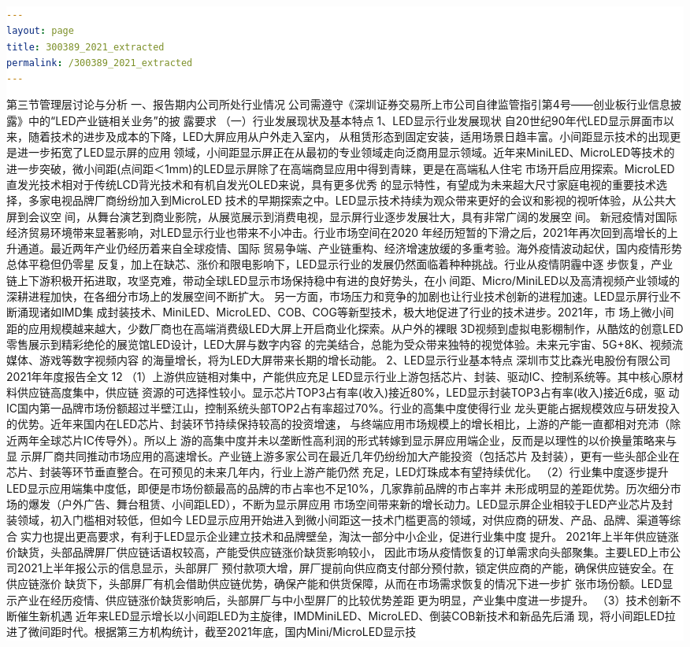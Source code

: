 ```yaml
---
layout: page
title: 300389_2021_extracted
permalink: /300389_2021_extracted
---
```


第三节管理层讨论与分析
一、报告期内公司所处行业情况
公司需遵守《深圳证券交易所上市公司自律监管指引第4号——创业板行业信息披露》中的“LED产业链相关业务”的披
露要求
（一）行业发展现状及基本特点
1、LED显示行业发展现状
自20世纪90年代LED显示屏面市以来，随着技术的进步及成本的下降，LED大屏应用从户外走入室内，
从租赁形态到固定安装，适用场景日趋丰富。小间距显示技术的出现更是进一步拓宽了LED显示屏的应用
领域，小间距显示屏正在从最初的专业领域走向泛商用显示领域。近年来MiniLED、MicroLED等技术的
进一步突破，微小间距(点间距＜1mm)的LED显示屏除了在高端商显应用中得到青睐，更是在高端私人住宅
市场开启应用探索。MicroLED直发光技术相对于传统LCD背光技术和有机自发光OLED来说，具有更多优秀
的显示特性，有望成为未来超大尺寸家庭电视的重要技术选择，多家电视品牌厂商纷纷加入到MicroLED
技术的早期探索之中。LED显示技术持续为观众带来更好的会议和影视的视听体验，从公共大屏到会议空
间，从舞台演艺到商业影院，从展览展示到消费电视，显示屏行业逐步发展壮大，具有非常广阔的发展空
间。
新冠疫情对国际经济贸易环境带来显著影响，对LED显示行业也带来不小冲击。行业市场空间在2020
年经历短暂的下滑之后，2021年再次回到高增长的上升通道。最近两年产业仍经历着来自全球疫情、国际
贸易争端、产业链重构、经济增速放缓的多重考验。海外疫情波动起伏，国内疫情形势总体平稳但仍零星
反复，加上在缺芯、涨价和限电影响下，LED显示行业的发展仍然面临着种种挑战。行业从疫情阴霾中逐
步恢复，产业链上下游积极开拓进取，攻坚克难，带动全球LED显示市场保持稳中有进的良好势头，在小
间距、Micro/MiniLED以及高清视频产业领域的深耕进程加快，在各细分市场上的发展空间不断扩大。
另一方面，市场压力和竞争的加剧也让行业技术创新的进程加速。LED显示屏行业不断涌现诸如IMD集
成封装技术、MiniLED、MicroLED、COB、COG等新型技术，极大地促进了行业的技术进步。2021年，市
场上微小间距的应用规模越来越大，少数厂商也在高端消费级LED大屏上开启商业化探索。从户外的裸眼
3D视频到虚拟电影棚制作，从酷炫的创意LED零售展示到精彩绝伦的展览馆LED设计，LED大屏与数字内容
的完美结合，总能为受众带来独特的视觉体验。未来元宇宙、5G+8K、视频流媒体、游戏等数字视频内容
的海量增长，将为LED大屏带来长期的增长动能。
2、LED显示行业基本特点
深圳市艾比森光电股份有限公司2021年年度报告全文
12
（1）上游供应链相对集中，产能供应充足
LED显示行业上游包括芯片、封装、驱动IC、控制系统等。其中核心原材料供应链高度集中，供应链
资源的可选择性较小。显示芯片TOP3占有率(收入)接近80%，LED显示封装TOP3占有率(收入)接近6成，驱
动IC国内第一品牌市场份额超过半壁江山，控制系统头部TOP2占有率超过70%。行业的高集中度使得行业
龙头更能占据规模效应与研发投入的优势。近年来国内在LED芯片、封装环节持续保持较高的投资增速，
与终端应用市场规模上的增长相比，上游的产能一直都相对充沛（除近两年全球芯片IC传导外）。所以上
游的高集中度并未以垄断性高利润的形式转嫁到显示屏应用端企业，反而是以理性的以价换量策略来与显
示屏厂商共同推动市场应用的高速增长。产业链上游多家公司在最近几年仍纷纷加大产能投资（包括芯片
及封装），更有一些头部企业在芯片、封装等环节垂直整合。在可预见的未来几年内，行业上游产能仍然
充足，LED灯珠成本有望持续优化。
（2）行业集中度逐步提升
LED显示应用端集中度低，即便是市场份额最高的品牌的市占率也不足10%，几家靠前品牌的市占率并
未形成明显的差距优势。历次细分市场的爆发（户外广告、舞台租赁、小间距LED），不断为显示屏应用
市场空间带来新的增长动力。LED显示屏企业相较于LED产业芯片及封装领域，初入门槛相对较低，但如今
LED显示应用开始进入到微小间距这一技术门槛更高的领域，对供应商的研发、产品、品牌、渠道等综合
实力也提出更高要求，有利于LED显示企业建立技术和品牌壁垒，淘汰一部分中小企业，促进行业集中度
提升。
2021年上半年供应链涨价缺货，头部品牌屏厂供应链话语权较高，产能受供应链涨价缺货影响较小，
因此市场从疫情恢复的订单需求向头部聚集。主要LED上市公司2021上半年报公示的信息显示，头部屏厂
预付款项大增，屏厂提前向供应商支付部分预付款，锁定供应商的产能，确保供应链安全。在供应链涨价
缺货下，头部屏厂有机会借助供应链优势，确保产能和供货保障，从而在市场需求恢复的情况下进一步扩
张市场份额。LED显示产业在经历疫情、供应链涨价缺货影响后，头部屏厂与中小型屏厂的比较优势差距
更为明显，产业集中度进一步提升。
（3）技术创新不断催生新机遇
近年来LED显示增长以小间距LED为主旋律，IMDMiniLED、MicroLED、倒装COB新技术和新品先后涌
现，将小间距LED拉进了微间距时代。根据第三方机构统计，截至2021年底，国内Mini/MicroLED显示技